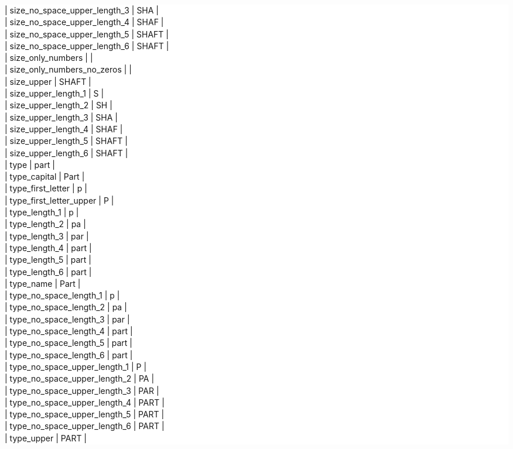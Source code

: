| size_no_space_upper_length_3 | SHA |  
| size_no_space_upper_length_4 | SHAF |  
| size_no_space_upper_length_5 | SHAFT |  
| size_no_space_upper_length_6 | SHAFT |  
| size_only_numbers |  |  
| size_only_numbers_no_zeros |  |  
| size_upper | SHAFT |  
| size_upper_length_1 | S |  
| size_upper_length_2 | SH |  
| size_upper_length_3 | SHA |  
| size_upper_length_4 | SHAF |  
| size_upper_length_5 | SHAFT |  
| size_upper_length_6 | SHAFT |  
| type | part |  
| type_capital | Part |  
| type_first_letter | p |  
| type_first_letter_upper | P |  
| type_length_1 | p |  
| type_length_2 | pa |  
| type_length_3 | par |  
| type_length_4 | part |  
| type_length_5 | part |  
| type_length_6 | part |  
| type_name | Part |  
| type_no_space_length_1 | p |  
| type_no_space_length_2 | pa |  
| type_no_space_length_3 | par |  
| type_no_space_length_4 | part |  
| type_no_space_length_5 | part |  
| type_no_space_length_6 | part |  
| type_no_space_upper_length_1 | P |  
| type_no_space_upper_length_2 | PA |  
| type_no_space_upper_length_3 | PAR |  
| type_no_space_upper_length_4 | PART |  
| type_no_space_upper_length_5 | PART |  
| type_no_space_upper_length_6 | PART |  
| type_upper | PART |  